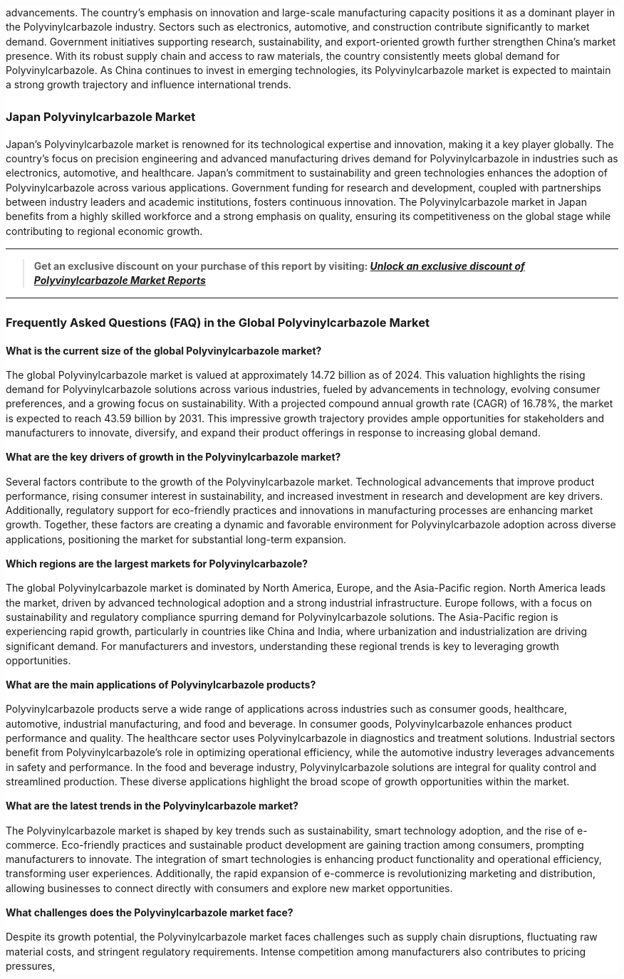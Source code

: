 advancements. The country&rsquo;s emphasis on innovation and large-scale manufacturing capacity positions it as a dominant player in the Polyvinylcarbazole industry. Sectors such as electronics, automotive, and construction contribute significantly to market demand. Government initiatives supporting research, sustainability, and export-oriented growth further strengthen China&rsquo;s market presence. With its robust supply chain and access to raw materials, the country consistently meets global demand for Polyvinylcarbazole. As China continues to invest in emerging technologies, its Polyvinylcarbazole market is expected to maintain a strong growth trajectory and influence international trends.</p><h3>Japan Polyvinylcarbazole Market</h3><p>Japan&rsquo;s Polyvinylcarbazole market is renowned for its technological expertise and innovation, making it a key player globally. The country&rsquo;s focus on precision engineering and advanced manufacturing drives demand for Polyvinylcarbazole in industries such as electronics, automotive, and healthcare. Japan&rsquo;s commitment to sustainability and green technologies enhances the adoption of Polyvinylcarbazole across various applications. Government funding for research and development, coupled with partnerships between industry leaders and academic institutions, fosters continuous innovation. The Polyvinylcarbazole market in Japan benefits from a highly skilled workforce and a strong emphasis on quality, ensuring its competitiveness on the global stage while contributing to regional economic growth.</p><hr /><blockquote><p><strong>Get an exclusive discount on your purchase of this report by visiting: <em><a href="://marketresearchpulse.com/ask-for-discount/17697?utm_source=Github&amp;utm_medium=0111">Unlock an exclusive discount of Polyvinylcarbazole Market Reports</a></em>&nbsp;</strong></p></blockquote><hr /><h3>Frequently Asked Questions (FAQ) in the Global Polyvinylcarbazole Market</h3><p><strong>What is the current size of the global Polyvinylcarbazole market?</strong></p><p>The global Polyvinylcarbazole market is valued at approximately 14.72 billion as of 2024. This valuation highlights the rising demand for Polyvinylcarbazole solutions across various industries, fueled by advancements in technology, evolving consumer preferences, and a growing focus on sustainability. With a projected compound annual growth rate (CAGR) of 16.78%, the market is expected to reach 43.59 billion by 2031. This impressive growth trajectory provides ample opportunities for stakeholders and manufacturers to innovate, diversify, and expand their product offerings in response to increasing global demand.</p><p><strong>What are the key drivers of growth in the Polyvinylcarbazole market?</strong></p><p>Several factors contribute to the growth of the Polyvinylcarbazole market. Technological advancements that improve product performance, rising consumer interest in sustainability, and increased investment in research and development are key drivers. Additionally, regulatory support for eco-friendly practices and innovations in manufacturing processes are enhancing market growth. Together, these factors are creating a dynamic and favorable environment for Polyvinylcarbazole adoption across diverse applications, positioning the market for substantial long-term expansion.</p><p><strong>Which regions are the largest markets for Polyvinylcarbazole?</strong></p><p>The global Polyvinylcarbazole market is dominated by North America, Europe, and the Asia-Pacific region. North America leads the market, driven by advanced technological adoption and a strong industrial infrastructure. Europe follows, with a focus on sustainability and regulatory compliance spurring demand for Polyvinylcarbazole solutions. The Asia-Pacific region is experiencing rapid growth, particularly in countries like China and India, where urbanization and industrialization are driving significant demand. For manufacturers and investors, understanding these regional trends is key to leveraging growth opportunities.</p><p><strong>What are the main applications of Polyvinylcarbazole products?</strong></p><p>Polyvinylcarbazole products serve a wide range of applications across industries such as consumer goods, healthcare, automotive, industrial manufacturing, and food and beverage. In consumer goods, Polyvinylcarbazole enhances product performance and quality. The healthcare sector uses Polyvinylcarbazole in diagnostics and treatment solutions. Industrial sectors benefit from Polyvinylcarbazole&rsquo;s role in optimizing operational efficiency, while the automotive industry leverages advancements in safety and performance. In the food and beverage industry, Polyvinylcarbazole solutions are integral for quality control and streamlined production. These diverse applications highlight the broad scope of growth opportunities within the market.</p><p><strong>What are the latest trends in the Polyvinylcarbazole market?</strong></p><p>The Polyvinylcarbazole market is shaped by key trends such as sustainability, smart technology adoption, and the rise of e-commerce. Eco-friendly practices and sustainable product development are gaining traction among consumers, prompting manufacturers to innovate. The integration of smart technologies is enhancing product functionality and operational efficiency, transforming user experiences. Additionally, the rapid expansion of e-commerce is revolutionizing marketing and distribution, allowing businesses to connect directly with consumers and explore new market opportunities.</p><p><strong>What challenges does the Polyvinylcarbazole market face?</strong></p><p>Despite its growth potential, the Polyvinylcarbazole market faces challenges such as supply chain disruptions, fluctuating raw material costs, and stringent regulatory requirements. Intense competition among manufacturers also contributes to pricing pressures,